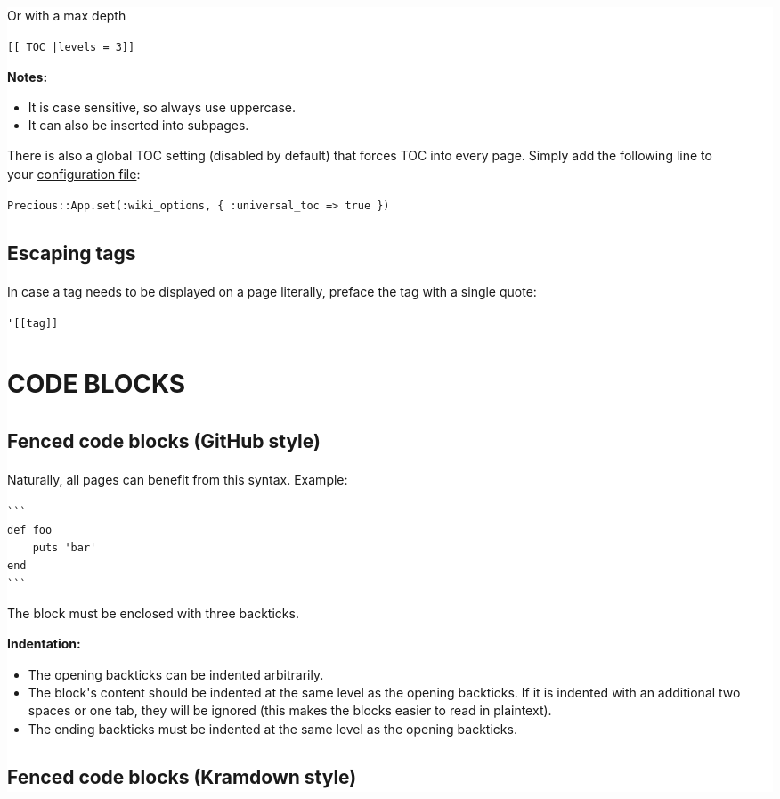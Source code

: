 Or with a max depth

```
[[_TOC_|levels = 3]]

```

**Notes:**

- It is case sensitive, so always use uppercase.
- It can also be inserted into subpages.

There is also a global TOC setting (disabled by default) that forces TOC into every page. Simply add the following line to your [configuration file](https://github.com/gollum/gollum#config-file):

```
Precious::App.set(:wiki_options, { :universal_toc => true })
```

## Escaping tags

In case a tag needs to be displayed on a page literally, preface the tag with a single quote:

```
'[[tag]]

```

# CODE BLOCKS

## Fenced code blocks (GitHub style)

Naturally, all pages can benefit from this syntax. Example:

```
​```
def foo
    puts 'bar'
end
​```

```

The block must be enclosed with three backticks.

**Indentation:**

- The opening backticks can be indented arbitrarily.
- The block's content should be indented at the same level as the opening backticks. If it is indented with an additional two spaces or one tab, they will be ignored (this makes the blocks easier to read in plaintext).
- The ending backticks must be indented at the same level as the opening backticks.

## Fenced code blocks (Kramdown style)
